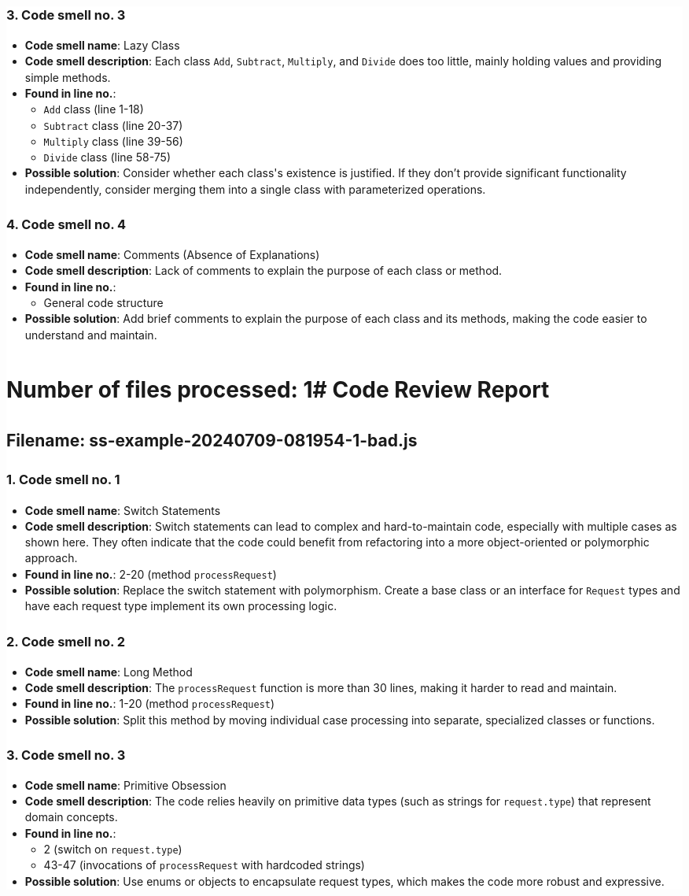 ### 3. Code smell no. 3
- **Code smell name**: Lazy Class
- **Code smell description**: Each class `Add`, `Subtract`, `Multiply`, and `Divide` does too little, mainly holding values and providing simple methods.
- **Found in line no.**: 
  - `Add` class (line 1-18)
  - `Subtract` class (line 20-37)
  - `Multiply` class (line 39-56)
  - `Divide` class (line 58-75)
- **Possible solution**: Consider whether each class's existence is justified. If they don’t provide significant functionality independently, consider merging them into a single class with parameterized operations.

### 4. Code smell no. 4
- **Code smell name**: Comments (Absence of Explanations)
- **Code smell description**: Lack of comments to explain the purpose of each class or method.
- **Found in line no.**: 
  - General code structure
- **Possible solution**: Add brief comments to explain the purpose of each class and its methods, making the code easier to understand and maintain.

# Number of files processed: 1# Code Review Report

## Filename: ss-example-20240709-081954-1-bad.js

### 1. Code smell no. 1
- **Code smell name**: Switch Statements
- **Code smell description**: Switch statements can lead to complex and hard-to-maintain code, especially with multiple cases as shown here. They often indicate that the code could benefit from refactoring into a more object-oriented or polymorphic approach.
- **Found in line no.**: 2-20 (method `processRequest`)
- **Possible solution**: Replace the switch statement with polymorphism. Create a base class or an interface for `Request` types and have each request type implement its own processing logic.

### 2. Code smell no. 2
- **Code smell name**: Long Method
- **Code smell description**: The `processRequest` function is more than 30 lines, making it harder to read and maintain.
- **Found in line no.**: 1-20 (method `processRequest`)
- **Possible solution**: Split this method by moving individual case processing into separate, specialized classes or functions.

### 3. Code smell no. 3
- **Code smell name**: Primitive Obsession
- **Code smell description**: The code relies heavily on primitive data types (such as strings for `request.type`) that represent domain concepts.
- **Found in line no.**: 
  - 2 (switch on `request.type`)
  - 43-47 (invocations of `processRequest` with hardcoded strings)
- **Possible solution**: Use enums or objects to encapsulate request types, which makes the code more robust and expressive.
